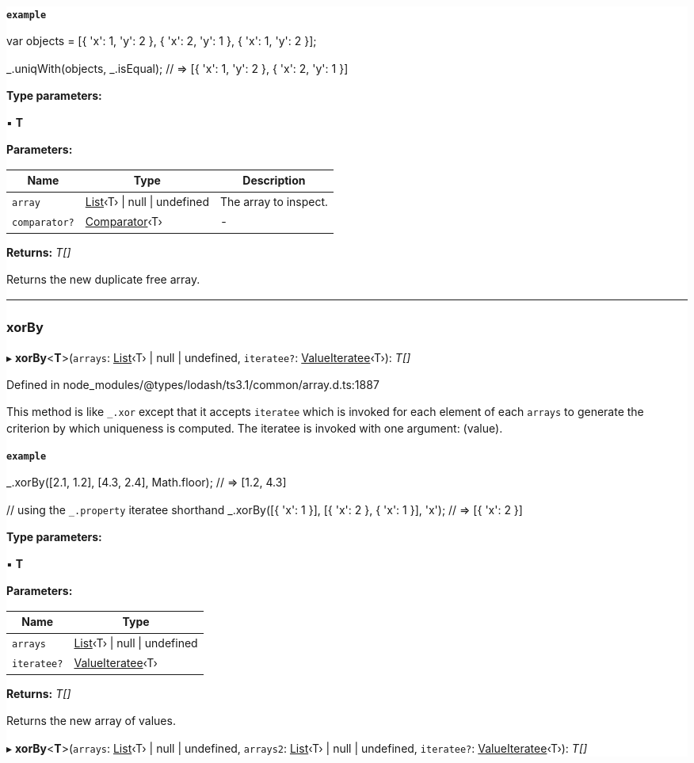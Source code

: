 **`example`** 

var objects = [{ 'x': 1, 'y': 2 }, { 'x': 2, 'y': 1 },  { 'x': 1, 'y': 2 }];

_.uniqWith(objects, _.isEqual);
// => [{ 'x': 1, 'y': 2 }, { 'x': 2, 'y': 1 }]

**Type parameters:**

▪ **T**

**Parameters:**

Name | Type | Description |
------ | ------ | ------ |
`array` | [List](../modules/____index_.md#list)‹T› &#124; null &#124; undefined | The array to inspect. |
`comparator?` | [Comparator](../modules/____index_.md#comparator)‹T› | - |

**Returns:** *T[]*

Returns the new duplicate free array.

___

###  xorBy

▸ **xorBy**<**T**>(`arrays`: [List](../modules/____index_.md#list)‹T› | null | undefined, `iteratee?`: [ValueIteratee](../modules/____index_.md#valueiteratee)‹T›): *T[]*

Defined in node_modules/@types/lodash/ts3.1/common/array.d.ts:1887

This method is like `_.xor` except that it accepts `iteratee` which is
invoked for each element of each `arrays` to generate the criterion by which
uniqueness is computed. The iteratee is invoked with one argument: (value).

**`example`** 

_.xorBy([2.1, 1.2], [4.3, 2.4], Math.floor);
// => [1.2, 4.3]

// using the `_.property` iteratee shorthand
_.xorBy([{ 'x': 1 }], [{ 'x': 2 }, { 'x': 1 }], 'x');
// => [{ 'x': 2 }]

**Type parameters:**

▪ **T**

**Parameters:**

Name | Type |
------ | ------ |
`arrays` | [List](../modules/____index_.md#list)‹T› &#124; null &#124; undefined |
`iteratee?` | [ValueIteratee](../modules/____index_.md#valueiteratee)‹T› |

**Returns:** *T[]*

Returns the new array of values.

▸ **xorBy**<**T**>(`arrays`: [List](../modules/____index_.md#list)‹T› | null | undefined, `arrays2`: [List](../modules/____index_.md#list)‹T› | null | undefined, `iteratee?`: [ValueIteratee](../modules/____index_.md#valueiteratee)‹T›): *T[]*
